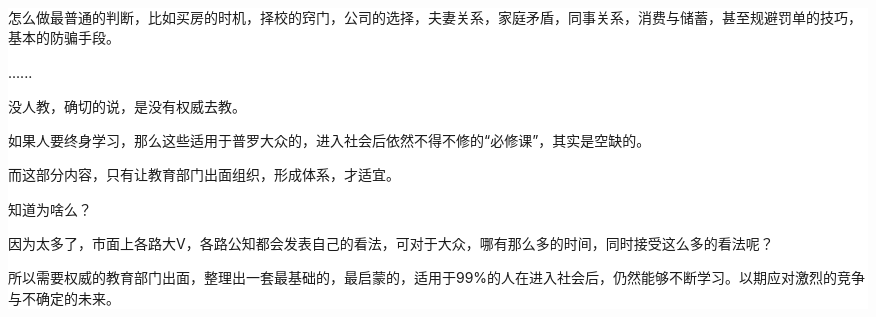 怎么做最普通的判断，比如买房的时机，择校的窍门，公司的选择，夫妻关系，家庭矛盾，同事关系，消费与储蓄，甚至规避罚单的技巧，基本的防骗手段。

......  

  

没人教，确切的说，是没有权威去教。

  

如果人要终身学习，那么这些适用于普罗大众的，进入社会后依然不得不修的“必修课”，其实是空缺的。

  

而这部分内容，只有让教育部门出面组织，形成体系，才适宜。

  

知道为啥么？

  

因为太多了，市面上各路大V，各路公知都会发表自己的看法，可对于大众，哪有那么多的时间，同时接受这么多的看法呢？

  

所以需要权威的教育部门出面，整理出一套最基础的，最启蒙的，适用于99%的人在进入社会后，仍然能够不断学习。以期应对激烈的竞争与不确定的未来。

